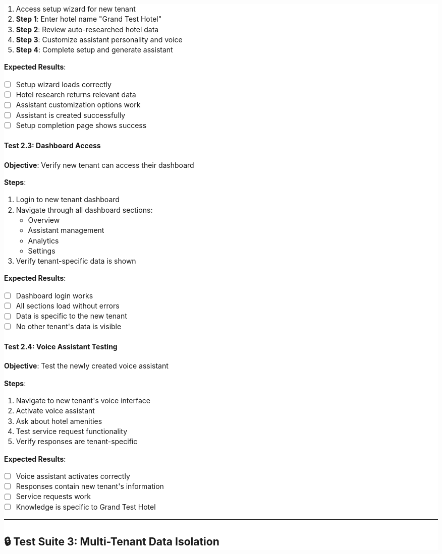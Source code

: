1. Access setup wizard for new tenant
2. **Step 1**: Enter hotel name "Grand Test Hotel"
3. **Step 2**: Review auto-researched hotel data
4. **Step 3**: Customize assistant personality and voice
5. **Step 4**: Complete setup and generate assistant

**Expected Results**:

- [ ] Setup wizard loads correctly
- [ ] Hotel research returns relevant data
- [ ] Assistant customization options work
- [ ] Assistant is created successfully
- [ ] Setup completion page shows success

#### Test 2.3: Dashboard Access

**Objective**: Verify new tenant can access their dashboard

**Steps**:

1. Login to new tenant dashboard
2. Navigate through all dashboard sections:
   - Overview
   - Assistant management
   - Analytics
   - Settings
3. Verify tenant-specific data is shown

**Expected Results**:

- [ ] Dashboard login works
- [ ] All sections load without errors
- [ ] Data is specific to the new tenant
- [ ] No other tenant's data is visible

#### Test 2.4: Voice Assistant Testing

**Objective**: Test the newly created voice assistant

**Steps**:

1. Navigate to new tenant's voice interface
2. Activate voice assistant
3. Ask about hotel amenities
4. Test service request functionality
5. Verify responses are tenant-specific

**Expected Results**:

- [ ] Voice assistant activates correctly
- [ ] Responses contain new tenant's information
- [ ] Service requests work
- [ ] Knowledge is specific to Grand Test Hotel

---

## 🔒 Test Suite 3: Multi-Tenant Data Isolation
